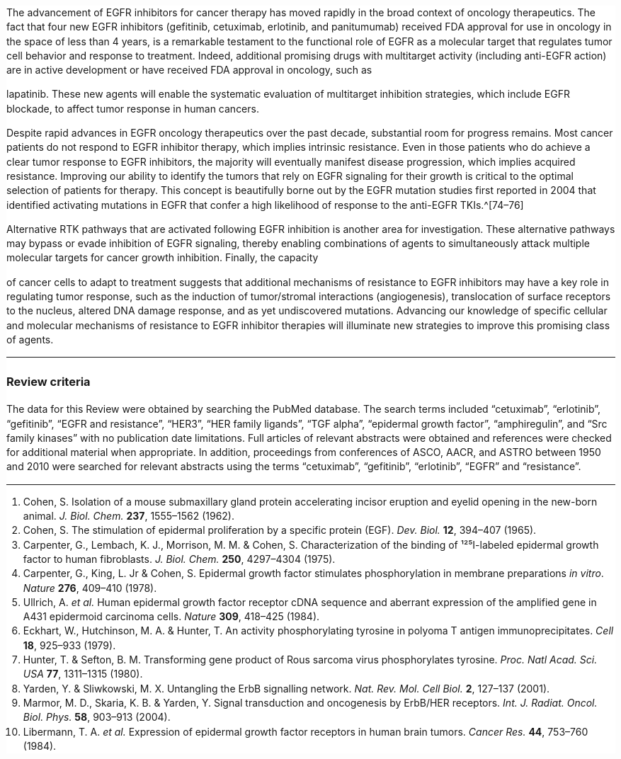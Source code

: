 The advancement of EGFR inhibitors for cancer therapy has moved rapidly in the broad context of oncology therapeutics. The fact that four new EGFR inhibitors (gefitinib, cetuximab, erlotinib, and panitumumab) received FDA approval for use in oncology in the space of less than 4 years, is a remarkable testament to the functional role of EGFR as a molecular target that regulates tumor cell behavior and response to treatment. Indeed, additional promising drugs with multitarget activity (including anti-EGFR action) are in active development or have received FDA approval in oncology, such as

lapatinib. These new agents will enable the systematic evaluation of multitarget inhibition strategies, which include EGFR blockade, to affect tumor response in human cancers.

Despite rapid advances in EGFR oncology therapeutics over the past decade, substantial room for progress remains. Most cancer patients do not respond to EGFR inhibitor therapy, which implies intrinsic resistance. Even in those patients who do achieve a clear tumor response to EGFR inhibitors, the majority will eventually manifest disease progression, which implies acquired resistance. Improving our ability to identify the tumors that rely on EGFR signaling for their growth is critical to the optimal selection of patients for therapy. This concept is beautifully borne out by the EGFR mutation studies first reported in 2004 that identified activating mutations in EGFR that confer a high likelihood of response to the anti-EGFR TKIs.^[74–76]

Alternative RTK pathways that are activated following EGFR inhibition is another area for investigation. These alternative pathways may bypass or evade inhibition of EGFR signaling, thereby enabling combinations of agents to simultaneously attack multiple molecular targets for cancer growth inhibition. Finally, the capacity

of cancer cells to adapt to treatment suggests that additional mechanisms of resistance to EGFR inhibitors may have a key role in regulating tumor response, such as the induction of tumor/stromal interactions (angiogenesis), translocation of surface receptors to the nucleus, altered DNA damage response, and as yet undiscovered mutations. Advancing our knowledge of specific cellular and molecular mechanisms of resistance to EGFR inhibitor therapies will illuminate new strategies to improve this promising class of agents.

---

### Review criteria

The data for this Review were obtained by searching the PubMed database. The search terms included “cetuximab”, “erlotinib”, “gefitinib”, “EGFR and resistance”, “HER3”, “HER family ligands”, “TGF alpha”, “epidermal growth factor”, “amphiregulin”, and “Src family kinases” with no publication date limitations. Full articles of relevant abstracts were obtained and references were checked for additional material when appropriate. In addition, proceedings from conferences of ASCO, AACR, and ASTRO between 1950 and 2010 were searched for relevant abstracts using the terms “cetuximab”, “gefitinib”, “erlotinib”, “EGFR” and “resistance”.

---

1. Cohen, S. Isolation of a mouse submaxillary gland protein accelerating incisor eruption and eyelid opening in the new-born animal. *J. Biol. Chem.* **237**, 1555–1562 (1962).
2. Cohen, S. The stimulation of epidermal proliferation by a specific protein (EGF). *Dev. Biol.* **12**, 394–407 (1965).
3. Carpenter, G., Lembach, K. J., Morrison, M. M. & Cohen, S. Characterization of the binding of ¹²⁵I-labeled epidermal growth factor to human fibroblasts. *J. Biol. Chem.* **250**, 4297–4304 (1975).
4. Carpenter, G., King, L. Jr & Cohen, S. Epidermal growth factor stimulates phosphorylation in membrane preparations *in vitro*. *Nature* **276**, 409–410 (1978).
5. Ullrich, A. *et al.* Human epidermal growth factor receptor cDNA sequence and aberrant expression of the amplified gene in A431 epidermoid carcinoma cells. *Nature* **309**, 418–425 (1984).
6. Eckhart, W., Hutchinson, M. A. & Hunter, T. An activity phosphorylating tyrosine in polyoma T antigen immunoprecipitates. *Cell* **18**, 925–933 (1979).
7. Hunter, T. & Sefton, B. M. Transforming gene product of Rous sarcoma virus phosphorylates tyrosine. *Proc. Natl Acad. Sci. USA* **77**, 1311–1315 (1980).
8. Yarden, Y. & Sliwkowski, M. X. Untangling the ErbB signalling network. *Nat. Rev. Mol. Cell Biol.* **2**, 127–137 (2001).
9. Marmor, M. D., Skaria, K. B. & Yarden, Y. Signal transduction and oncogenesis by ErbB/HER receptors. *Int. J. Radiat. Oncol. Biol. Phys.* **58**, 903–913 (2004).
10. Libermann, T. A. *et al.* Expression of epidermal growth factor receptors in human brain tumors. *Cancer Res.* **44**, 753–760 (1984).